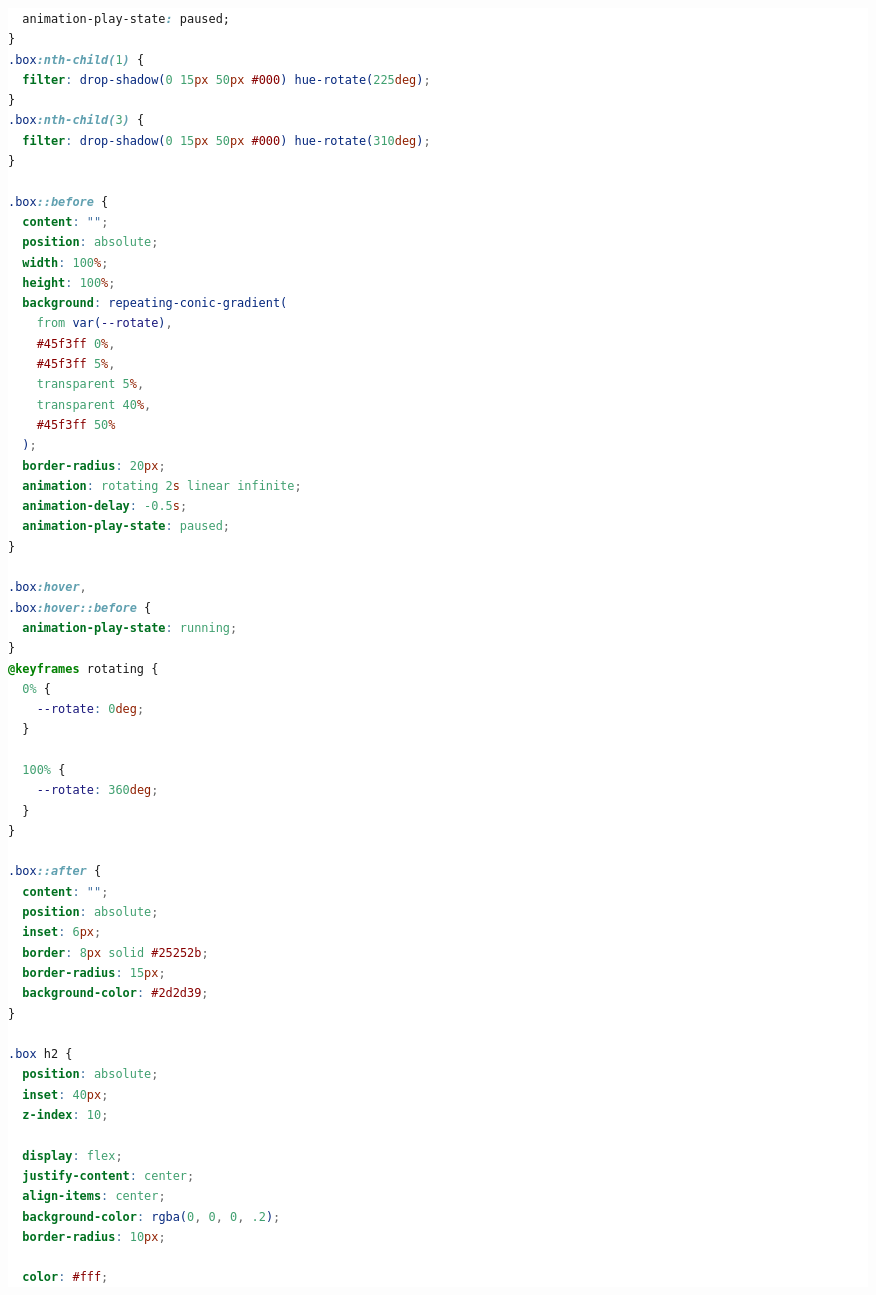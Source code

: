 ```css
  animation-play-state: paused;
}
.box:nth-child(1) {
  filter: drop-shadow(0 15px 50px #000) hue-rotate(225deg);
}
.box:nth-child(3) {
  filter: drop-shadow(0 15px 50px #000) hue-rotate(310deg);
}

.box::before {
  content: "";
  position: absolute;
  width: 100%;
  height: 100%;
  background: repeating-conic-gradient(
    from var(--rotate), 
    #45f3ff 0%, 
    #45f3ff 5%, 
    transparent 5%, 
    transparent 40%, 
    #45f3ff 50%
  );
  border-radius: 20px;
  animation: rotating 2s linear infinite;
  animation-delay: -0.5s;
  animation-play-state: paused;
}

.box:hover,
.box:hover::before {
  animation-play-state: running;
}
@keyframes rotating { 
  0% {
    --rotate: 0deg;
  }

  100% {
    --rotate: 360deg;
  }
}

.box::after {
  content: "";
  position: absolute;
  inset: 6px;
  border: 8px solid #25252b;
  border-radius: 15px;
  background-color: #2d2d39;
}

.box h2 {
  position: absolute;
  inset: 40px;
  z-index: 10;

  display: flex;
  justify-content: center;
  align-items: center;
  background-color: rgba(0, 0, 0, .2);
  border-radius: 10px;

  color: #fff;
```
